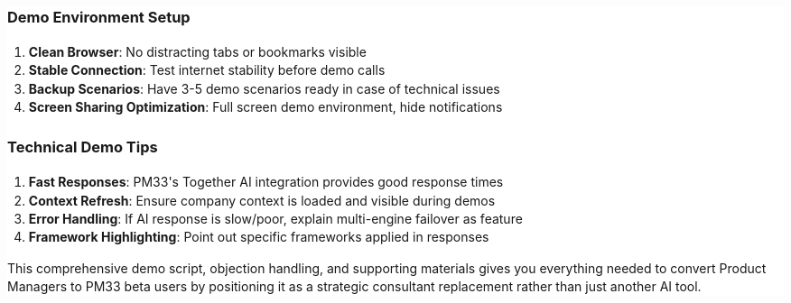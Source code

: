 ### **Demo Environment Setup**
1. **Clean Browser**: No distracting tabs or bookmarks visible
2. **Stable Connection**: Test internet stability before demo calls
3. **Backup Scenarios**: Have 3-5 demo scenarios ready in case of technical issues
4. **Screen Sharing Optimization**: Full screen demo environment, hide notifications

### **Technical Demo Tips**
1. **Fast Responses**: PM33's Together AI integration provides good response times
2. **Context Refresh**: Ensure company context is loaded and visible during demos  
3. **Error Handling**: If AI response is slow/poor, explain multi-engine failover as feature
4. **Framework Highlighting**: Point out specific frameworks applied in responses

This comprehensive demo script, objection handling, and supporting materials gives you everything needed to convert Product Managers to PM33 beta users by positioning it as a strategic consultant replacement rather than just another AI tool.